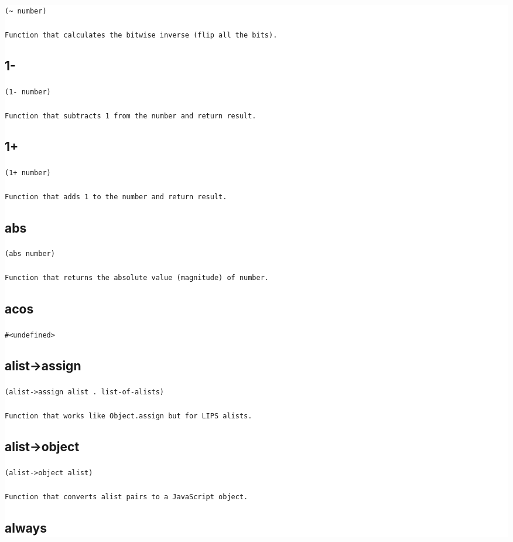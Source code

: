 ```
(~ number)

Function that calculates the bitwise inverse (flip all the bits).
```

## 1-

```
(1- number)

Function that subtracts 1 from the number and return result.
```

## 1+

```
(1+ number)

Function that adds 1 to the number and return result.
```

## abs

```
(abs number)

Function that returns the absolute value (magnitude) of number.
```

## acos

```
#<undefined>
```

## alist->assign

```
(alist->assign alist . list-of-alists)

Function that works like Object.assign but for LIPS alists.
```

## alist->object

```
(alist->object alist)

Function that converts alist pairs to a JavaScript object.
```

## always
